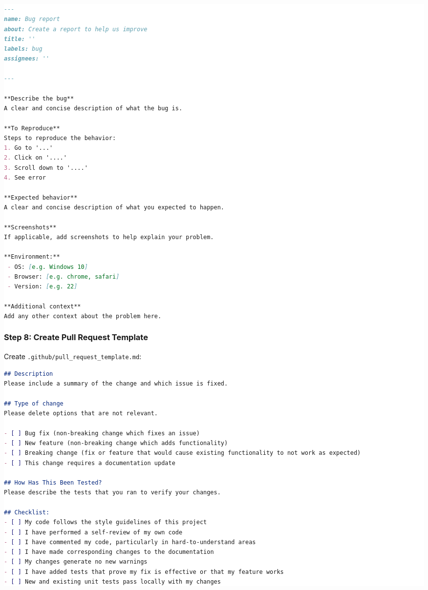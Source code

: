 ```markdown
---
name: Bug report
about: Create a report to help us improve
title: ''
labels: bug
assignees: ''

---

**Describe the bug**
A clear and concise description of what the bug is.

**To Reproduce**
Steps to reproduce the behavior:
1. Go to '...'
2. Click on '....'
3. Scroll down to '....'
4. See error

**Expected behavior**
A clear and concise description of what you expected to happen.

**Screenshots**
If applicable, add screenshots to help explain your problem.

**Environment:**
 - OS: [e.g. Windows 10]
 - Browser: [e.g. chrome, safari]
 - Version: [e.g. 22]

**Additional context**
Add any other context about the problem here.
```

### **Step 8: Create Pull Request Template**

Create `.github/pull_request_template.md`:

```markdown
## Description
Please include a summary of the change and which issue is fixed.

## Type of change
Please delete options that are not relevant.

- [ ] Bug fix (non-breaking change which fixes an issue)
- [ ] New feature (non-breaking change which adds functionality)
- [ ] Breaking change (fix or feature that would cause existing functionality to not work as expected)
- [ ] This change requires a documentation update

## How Has This Been Tested?
Please describe the tests that you ran to verify your changes.

## Checklist:
- [ ] My code follows the style guidelines of this project
- [ ] I have performed a self-review of my own code
- [ ] I have commented my code, particularly in hard-to-understand areas
- [ ] I have made corresponding changes to the documentation
- [ ] My changes generate no new warnings
- [ ] I have added tests that prove my fix is effective or that my feature works
- [ ] New and existing unit tests pass locally with my changes
```

